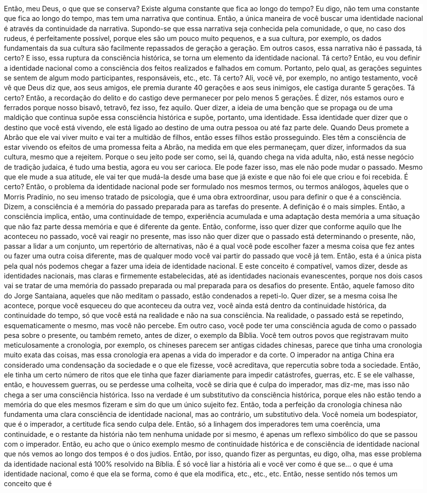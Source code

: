Então, meu Deus, o que que se conserva? Existe alguma constante que fica ao longo do tempo? Eu digo, não tem uma constante que fica ao longo do tempo, mas tem uma narrativa que continua. Então, a única maneira de você buscar uma identidade nacional é através da continuidade da narrativa. Supondo-se que essa narrativa seja conhecida pela comunidade, o que, no caso dos rudeus, é perfeitamente possível, porque eles são um pouco muito pequenos, e a sua cultura, por exemplo, os dados fundamentais da sua cultura são facilmente repassados de geração a geração. Em outros casos, essa narrativa não é passada, tá certo? E isso, essa ruptura da consciência histórica, se torna um elemento da identidade nacional. Tá certo? Então, eu vou definir a identidade nacional como a consciência dos feitos realizados e falhados em comum. Portanto, pelo qual, as gerações seguintes se sentem de algum modo participantes, responsáveis, etc., etc. Tá certo? Ali, você vê, por exemplo, no antigo testamento, você vê que Deus diz que, aos seus amigos, ele premia durante 40 gerações e aos seus inimigos, ele castiga durante 5 gerações. Tá certo? Então, a recordação do delito e do castigo deve permanecer por pelo menos 5 gerações. É dizer, nós estamos ouro e ferrados porque nosso bisavô, tetravô, fez isso, fez aquilo. Quer dizer, a ideia de uma benção que se propaga ou de uma maldição que continua supõe essa consciência histórica e supõe, portanto, uma identidade. Essa identidade quer dizer que o destino que você está vivendo, ele está ligado ao destino de uma outra pessoa ou até faz parte dele. Quando Deus promete a Abrão que ele vai viver muito e vai ter a multidão de filhos, então esses filhos estão prosseguindo. Eles têm a consciência de estar vivendo os efeitos de uma promessa feita a Abrão, na medida em que eles permaneçam, quer dizer, informados da sua cultura, mesmo que a rejeitem. Porque o seu jeito pode ser como, sei lá, quando chega na vida adulta, não, está nesse negócio de tradição judaica, é tudo uma bestia, agora eu vou ser carioca. Ele pode fazer isso, mas ele não pode mudar o passado. Mesmo que ele mude a sua atitude, ele vai ter que mudá-la desde uma base que já existe e que não foi ele que criou e foi recebida. É certo? Então, o problema da identidade nacional pode ser formulado nos mesmos termos, ou termos análogos, àqueles que o Morris Pradínio, no seu imenso tratado de psicologia, que é uma obra extroordinar, usou para definir o que é a consciência. Dizem, a consciência é a memória do passado preparada para as tarefas do presente. A definição é o mais simples. Então, a consciência implica, então, uma continuidade de tempo, experiência acumulada e uma adaptação desta memória a uma situação que não faz parte dessa memória e que é diferente da gente. Então, conforme, isso quer dizer que conforme aquilo que lhe aconteceu no passado, você vai reagir no presente, mas isso não quer dizer que o passado está determinando o presente, não, passar a lidar a um conjunto, um repertório de alternativas, não é a qual você pode escolher fazer a mesma coisa que fez antes ou fazer uma outra coisa diferente, mas de qualquer modo você vai partir do passado que você já tem. Então, esta é a única pista pela qual nós podemos chegar a fazer uma ideia de identidade nacional. E este conceito é compatível, vamos dizer, desde as identidades nacionais, mas claras e firmemente estabelecidas, até as identidades nacionais evanescentes, porque nos dois casos vai se tratar de uma memória do passado preparada ou mal preparada para os desafios do presente. Então, aquele famoso dito do Jorge Santaiana, aqueles que não meditam o passado, estão condenados a repeti-lo. Quer dizer, se a mesma coisa lhe acontece, porque você esqueceu do que aconteceu da outra vez, você ainda está dentro da continuidade histórica, da continuidade do tempo, só que você está na realidade e não na sua consciência. Na realidade, o passado está se repetindo, esquematicamente o mesmo, mas você não percebe. Em outro caso, você pode ter uma consciência aguda de como o passado pesa sobre o presente, ou também remeto, antes de dizer, o exemplo da Bíblia. Você tem outros povos que registravam muito meticulosamente a cronologia, por exemplo, os chineses parecem ser antigas cidades chinesas, parece que tinha uma cronologia muito exata das coisas, mas essa cronologia era apenas a vida do imperador e da corte. O imperador na antiga China era considerado uma condensação da sociedade e o que ele fizesse, você acreditava, que repercutia sobre toda a sociedade. Então, ele tinha um certo número de ritos que ele tinha que fazer diariamente para impedir catástrofes, guerras, etc. E se ele valhasse, então, e houvessem guerras, ou se perdesse uma colheita, você se diria que é culpa do imperador, mas diz-me, mas isso não chega a ser uma consciência histórica. Isso na verdade é um substitutivo da consciência histórica, porque eles não estão tendo a memória do que eles mesmos fizeram e sim do que um único sujeito fez. Então, toda a perfeição da cronologia chinesa não fundamenta uma clara consciência de identidade nacional, mas ao contrário, um substitutivo dela. Você nomeia um bodespiator, que é o imperador, a certitude fica sendo culpa dele. Então, só a linhagem dos imperadores tem uma coerência, uma continuidade, e o restante da história não tem nenhuma unidade por si mesmo, é apenas um reflexo simbólico do que se passou com o imperador. Então, eu acho que o único exemplo mesmo de continuidade histórica e de consciência de identidade nacional que nós vemos ao longo dos tempos é o dos judios. Então, por isso, quando fizer as perguntas, eu digo, olha, mas esse problema da identidade nacional está 100% resolvido na Bíblia. É só você liar a história ali e você ver como é que se... o que é uma identidade nacional, como é que ela se forma, como é que ela modifica, etc., etc., etc. Então, nesse sentido nós temos um conceito que é